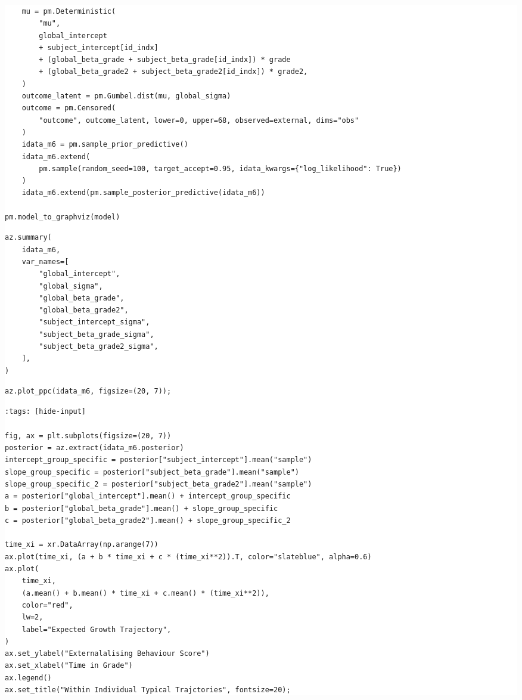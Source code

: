 ```{code-cell} ipython3
    mu = pm.Deterministic(
        "mu",
        global_intercept
        + subject_intercept[id_indx]
        + (global_beta_grade + subject_beta_grade[id_indx]) * grade
        + (global_beta_grade2 + subject_beta_grade2[id_indx]) * grade2,
    )
    outcome_latent = pm.Gumbel.dist(mu, global_sigma)
    outcome = pm.Censored(
        "outcome", outcome_latent, lower=0, upper=68, observed=external, dims="obs"
    )
    idata_m6 = pm.sample_prior_predictive()
    idata_m6.extend(
        pm.sample(random_seed=100, target_accept=0.95, idata_kwargs={"log_likelihood": True})
    )
    idata_m6.extend(pm.sample_posterior_predictive(idata_m6))

pm.model_to_graphviz(model)
```

```{code-cell} ipython3
az.summary(
    idata_m6,
    var_names=[
        "global_intercept",
        "global_sigma",
        "global_beta_grade",
        "global_beta_grade2",
        "subject_intercept_sigma",
        "subject_beta_grade_sigma",
        "subject_beta_grade2_sigma",
    ],
)
```

```{code-cell} ipython3
az.plot_ppc(idata_m6, figsize=(20, 7));
```

```{code-cell} ipython3
:tags: [hide-input]

fig, ax = plt.subplots(figsize=(20, 7))
posterior = az.extract(idata_m6.posterior)
intercept_group_specific = posterior["subject_intercept"].mean("sample")
slope_group_specific = posterior["subject_beta_grade"].mean("sample")
slope_group_specific_2 = posterior["subject_beta_grade2"].mean("sample")
a = posterior["global_intercept"].mean() + intercept_group_specific
b = posterior["global_beta_grade"].mean() + slope_group_specific
c = posterior["global_beta_grade2"].mean() + slope_group_specific_2

time_xi = xr.DataArray(np.arange(7))
ax.plot(time_xi, (a + b * time_xi + c * (time_xi**2)).T, color="slateblue", alpha=0.6)
ax.plot(
    time_xi,
    (a.mean() + b.mean() * time_xi + c.mean() * (time_xi**2)),
    color="red",
    lw=2,
    label="Expected Growth Trajectory",
)
ax.set_ylabel("Externalalising Behaviour Score")
ax.set_xlabel("Time in Grade")
ax.legend()
ax.set_title("Within Individual Typical Trajctories", fontsize=20);
```

